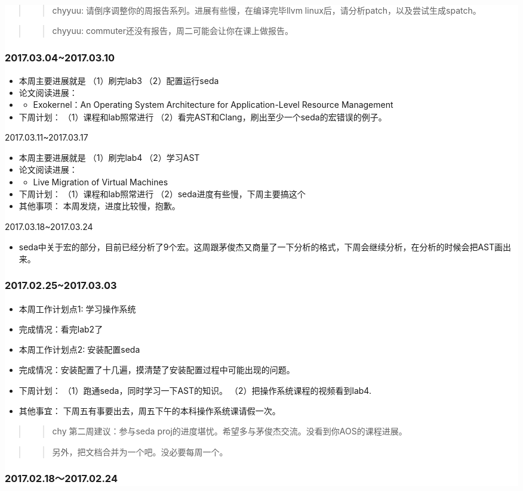 > > chyyuu: 请倒序调整你的周报告系列。进展有些慢，在编译完毕llvm linux后，请分析patch，以及尝试生成spatch。

> > chyyuu: commuter还没有报告，周二可能会让你在课上做报告。



### 2017.03.04~2017.03.10

- 本周主要进展就是
  （1）刷完lab3
  （2）配置运行seda
- 论文阅读进展：
- - Exokernel：An Operating System Architecture for Application-Level Resource Management
- 下周计划：
  （1）课程和lab照常进行
  （2）看完AST和Clang，刷出至少一个seda的宏错误的例子。

2017.03.11~2017.03.17

- 本周主要进展就是
  （1）刷完lab4
  （2）学习AST
- 论文阅读进展：
- - Live Migration of Virtual Machines
- 下周计划：
  （1）课程和lab照常进行
  （2）seda进度有些慢，下周主要搞这个
- 其他事项：
  本周发烧，进度比较慢，抱歉。

2017.03.18~2017.03.24

- seda中关于宏的部分，目前已经分析了9个宏。这周跟茅俊杰又商量了一下分析的格式，下周会继续分析，在分析的时候会把AST画出来。



### 2017.02.25~2017.03.03

- 本周工作计划点1: 学习操作系统
- 完成情况：看完lab2了
- 本周工作计划点2: 安装配置seda
- 完成情况：安装配置了十几遍，摸清楚了安装配置过程中可能出现的问题。


- 下周计划：
  （1）跑通seda，同时学习一下AST的知识。
  （2）把操作系统课程的视频看到lab4.
- 其他事宜：
  下周五有事要出去，周五下午的本科操作系统课请假一次。

> > chy 第二周建议：参与seda proj的进度堪忧。希望多与茅俊杰交流。没看到你AOS的课程进展。

> > 另外，把文档合并为一个吧。没必要每周一个。



### 2017.02.18～2017.02.24
